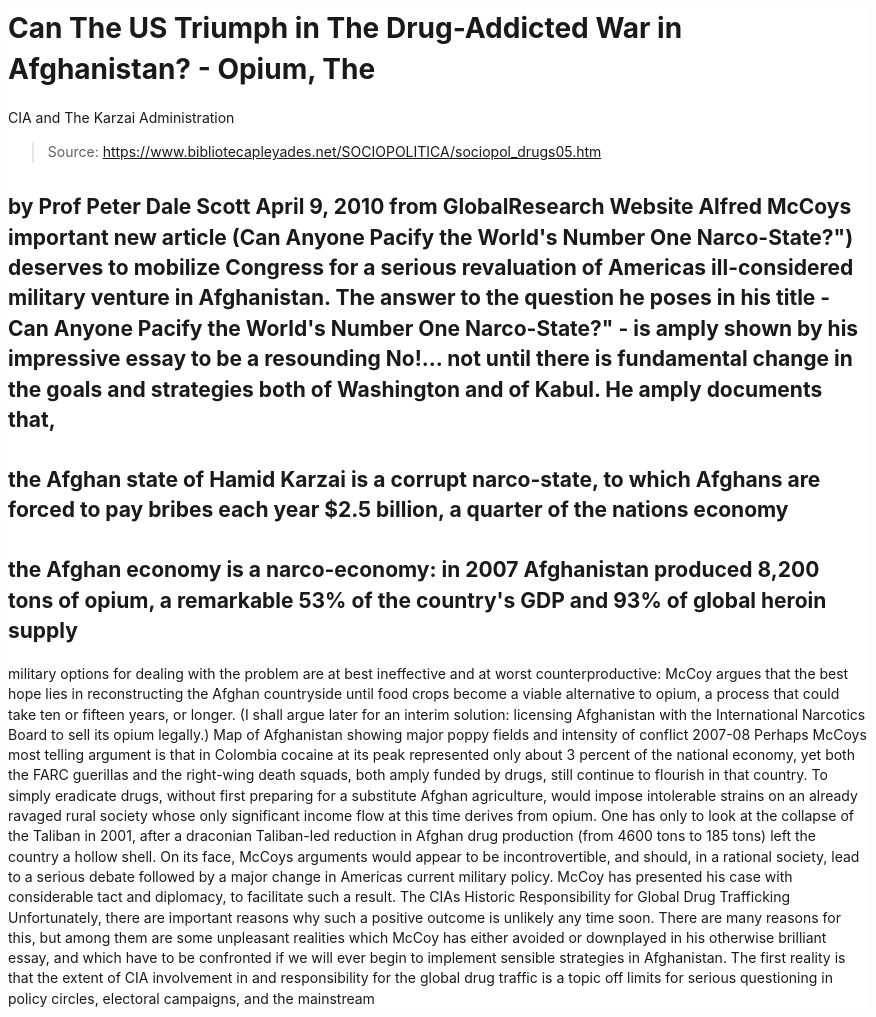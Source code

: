 # Can The US Triumph in The Drug-Addicted War in Afghanistan? - Opium, The 
CIA and The Karzai Administration

> Source: https://www.bibliotecapleyades.net/SOCIOPOLITICA/sociopol_drugs05.htm

by Prof Peter Dale Scott
April 9, 2010
from
GlobalResearch Website
Alfred McCoys important new article (Can Anyone Pacify the
World's Number One Narco-State?") deserves to mobilize Congress for a serious
revaluation of Americas ill-considered military venture in Afghanistan.
The
answer to the question he poses in his title - Can Anyone Pacify the
World's Number One Narco-State?" - is amply shown by his impressive essay to
be a resounding No!... not until there is fundamental change in the
goals and strategies both of Washington and of Kabul.
He amply documents that,
-
the Afghan state of Hamid Karzai is a corrupt narco-state,
to which Afghans are forced to pay bribes each year $2.5 billion, a
quarter of the nations economy
-
the Afghan economy is a narco-economy:
in 2007 Afghanistan produced 8,200 tons of opium, a remarkable 53%
of the country's GDP and 93% of global heroin supply
-
military options for dealing with the problem are at best ineffective and
at worst counterproductive: McCoy argues that the best hope lies in
reconstructing the Afghan countryside until food crops become a viable
alternative to opium, a process that could take ten or fifteen years, or
longer.
(I shall argue later for an interim solution: licensing Afghanistan
with the International Narcotics Board to sell its opium legally.)
Map of Afghanistan showing major poppy fields and intensity of conflict
2007-08
Perhaps McCoys most telling argument is that in Colombia cocaine at its
peak represented only about 3 percent of the national economy, yet both the
FARC guerillas and the right-wing death squads, both amply funded by drugs,
still continue to flourish in that country.
To simply eradicate drugs,
without first preparing for a substitute Afghan agriculture, would impose
intolerable strains on an already ravaged rural society whose only
significant income flow at this time derives from opium. One has only to
look at the collapse of the Taliban in 2001, after a draconian Taliban-led
reduction in Afghan drug production (from 4600 tons to 185 tons) left the
country a hollow shell.
On its face, McCoys arguments would appear to be incontrovertible, and
should, in a rational society, lead to a serious debate followed by a major
change in Americas current military policy.
McCoy has presented his case
with considerable tact and diplomacy, to facilitate such a result.
The CIAs Historic Responsibility for Global Drug Trafficking
Unfortunately, there are important reasons why such a positive outcome is
unlikely any time soon.
There are many reasons for this, but among them are
some unpleasant realities which McCoy has either avoided or downplayed in
his otherwise brilliant essay, and which have to be confronted if we will
ever begin to implement sensible strategies in Afghanistan.
The first reality is that the extent of CIA involvement in and
responsibility for the global drug traffic is a topic off limits for serious
questioning in policy circles, electoral campaigns, and the mainstream